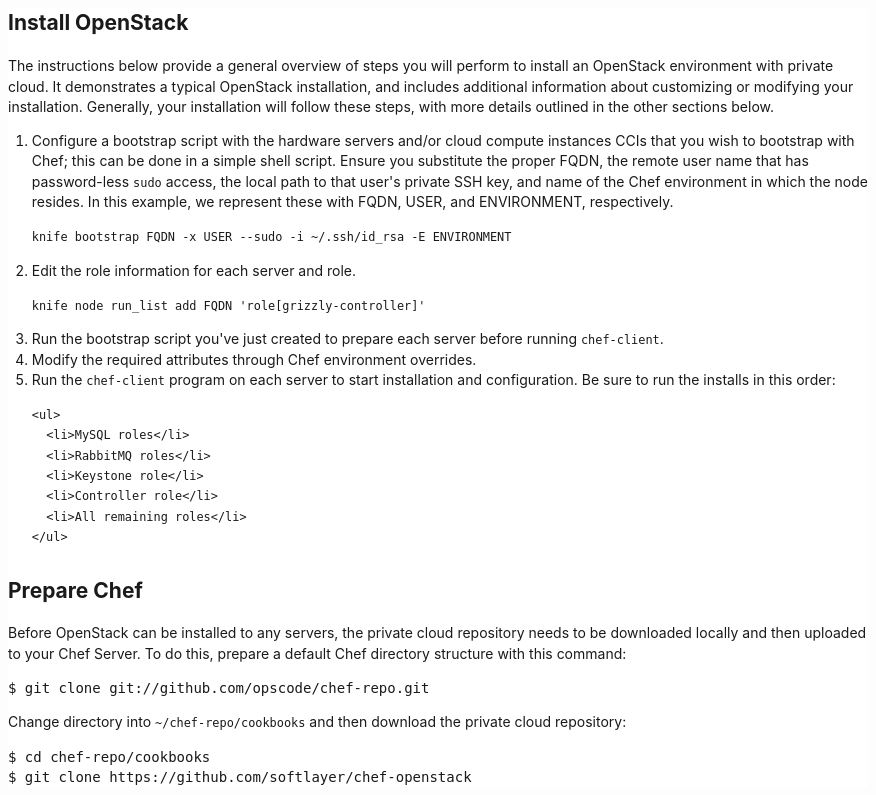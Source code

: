 ## Install OpenStack

The instructions below provide a general overview of steps you will perform to install an OpenStack environment with private cloud. It demonstrates a typical OpenStack installation, and includes additional information about customizing or modifying your installation. Generally, your installation will follow these steps, with more details outlined in the other sections below.

<ol>
  <li>Configure a bootstrap script with the hardware servers and/or cloud compute instances CCIs that you wish
  to bootstrap with Chef; this can be done in a simple shell script. Ensure you substitute the proper FQDN, the
  remote user name that has password-less <code>sudo</code> access, the local path to that user's private SSH key, and name of the Chef environment in which the node resides. In this example, we represent these with FQDN, USER, and ENVIRONMENT, respectively.

<pre><code>knife bootstrap FQDN -x USER --sudo -i ~/.ssh/id_rsa -E ENVIRONMENT</code></pre>
  </li>
  <li>Edit the role information for each server and role.

<pre><code>knife node run_list add FQDN &#39;role[grizzly-controller]&#39;</code></pre>
  </li>
  <li>Run the bootstrap script you've just created to prepare each server before running <code>chef-client</code>.</li>

  <li>Modify the required attributes through Chef environment overrides.</li>

  <li>Run the <code>chef-client</code> program on each server to start installation and configuration. Be sure to run the installs in this order:

    <ul>
      <li>MySQL roles</li>
      <li>RabbitMQ roles</li>
      <li>Keystone role</li>
      <li>Controller role</li>
      <li>All remaining roles</li>
    </ul>
  </li>
</ol>

## Prepare Chef

Before OpenStack can be installed to any servers, the private cloud repository needs to be downloaded locally and then uploaded to your Chef Server. To do this, prepare a default Chef directory structure with this command:

<pre>
$ git clone git://github.com/opscode/chef-repo.git
</pre>

Change directory into `~/chef-repo/cookbooks` and then download the private cloud repository:

<pre>
$ cd chef-repo/cookbooks
$ git clone https://github.com/softlayer/chef-openstack
</pre>
